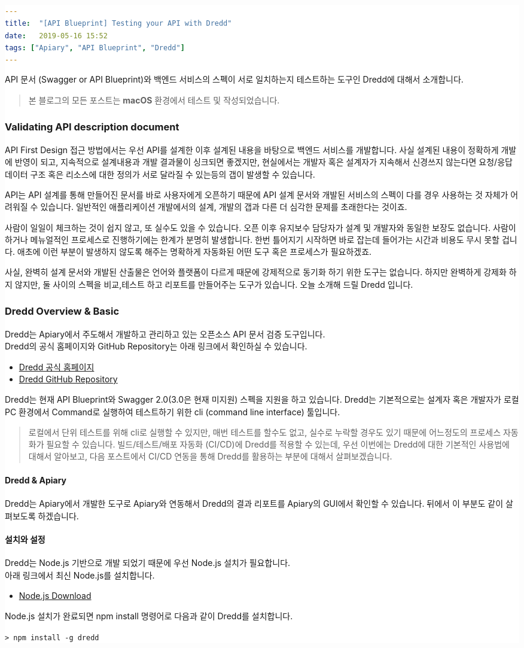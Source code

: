 ```yaml
---
title:  "[API Blueprint] Testing your API with Dredd"
date:   2019-05-16 15:52
tags: ["Apiary", "API Blueprint", "Dredd"]
---
```


API 문서 (Swagger or API Blueprint)와 백엔드 서비스의 스펙이 서로 일치하는지 테스트하는 도구인 Dredd에 대해서 소개합니다.

> 본 블로그의 모든 포스트는 **macOS** 환경에서 테스트 및 작성되었습니다.  

### Validating API description document

API First Design 접근 방법에서는 우선 API를 설계한 이후 설계된 내용을 바탕으로 백엔드 서비스를 개발합니다.
사실 설계된 내용이 정확하게 개발에 반영이 되고, 지속적으로 설계내용과 개발 결과물이 싱크되면 좋겠지만, 현실에서는 개발자 혹은 설계자가 지속해서 신경쓰지 않는다면 요청/응답 데이터 구조 혹은 리소스에 대한 정의가 서로 달라질 수 있는등의 갭이 발생할 수 있습니다.

API는 API 설계를 통해 만들어진 문서를 바로 사용자에게 오픈하기 때문에 API 설계 문서와 개발된 서비스의 스펙이 다를 경우 사용하는 것 자체가 어려워질 수 있습니다. 일반적인 애플리케이션 개발에서의 설계, 개발의 갭과 다른 더 심각한 문제를 초래한다는 것이죠.

사람이 일일이 체크하는 것이 쉽지 않고, 또 실수도 있을 수 있습니다. 오픈 이후 유지보수 담당자가 설계 및 개발자와 동일한 보장도 없습니다. 사람이 하거나 메뉴얼적인 프로세스로 진행하기에는 한계가 분명히 발생합니다. 한번 틀어지기 시작하면 바로 잡는데 들어가는 시간과 비용도 무시 못할 겁니다. 애초에 이런 부분이 발생하지 않도록 해주는 명확하게 자동화된 어떤 도구 혹은 프로세스가 필요하겠죠.

사실, 완벽히 설계 문서와 개발된 산출물은 언어와 플랫폼이 다르게 때문에 강제적으로 동기화 하기 위한 도구는 없습니다. 하지만 완벽하게 강제화 하지 않지만, 둘 사이의 스펙을 비교,테스트 하고 리포트를 만들어주는 도구가 있습니다. 오늘 소개해 드릴 Dredd 입니다.

### Dredd Overview & Basic
Dredd는 Apiary에서 주도해서 개발하고 관리하고 있는 오픈소스 API 문서 검증 도구입니다.  
Dredd의 공식 홈페이지와 GitHub Repository는 아래 링크에서 확인하실 수 있습니다.

* [Dredd 공식 홈페이지](https://github.com/apiaryio/dredd)
* [Dredd GitHub Repository](https://dredd.org/en/latest/)

Dredd는 현재 API Blueprint와 Swagger 2.0(3.0은 현재 미지원) 스펙을 지원을 하고 있습니다. Dredd는 기본적으로는 설계자 혹은 개발자가 로컬PC 환경에서 Command로 실행하여 테스트하기 위한 cli (command line interface) 툴입니다.

> 로컬에서 단위 테스트를 위해 cli로 실행할 수 있지만, 매번 테스트를 할수도 없고, 실수로 누락할 경우도 있기 때문에 어느정도의 프로세스 자동화가 필요할 수 있습니다. 빌드/테스트/배포 자동화 (CI/CD)에 Dredd를 적용할 수 있는데, 우선 이번에는 Dredd에 대한 기본적인 사용법에 대해서 알아보고, 다음 포스트에서 CI/CD 연동을 통해 Dredd를 활용하는 부분에 대해서 살펴보겠습니다.

#### Dredd & Apiary

Dredd는 Apiary에서 개발한 도구로 Apiary와 연동해서 Dredd의 결과 리포트를 Apiary의 GUI에서 확인할 수 있습니다. 뒤에서 이 부분도 같이 살펴보도록 하겠습니다.

#### 설치와 설정

Dredd는 Node.js 기반으로 개발 되었기 때문에 우선 Node.js 설치가 필요합니다.  
아래 링크에서 최신 Node.js를 설치합니다.

* [Node.js Download](https://nodejs.org/ko/download/)

Node.js 설치가 완료되면 npm install 명령어로 다음과 같이 Dredd를 설치합니다.
```
> npm install -g dredd
```
